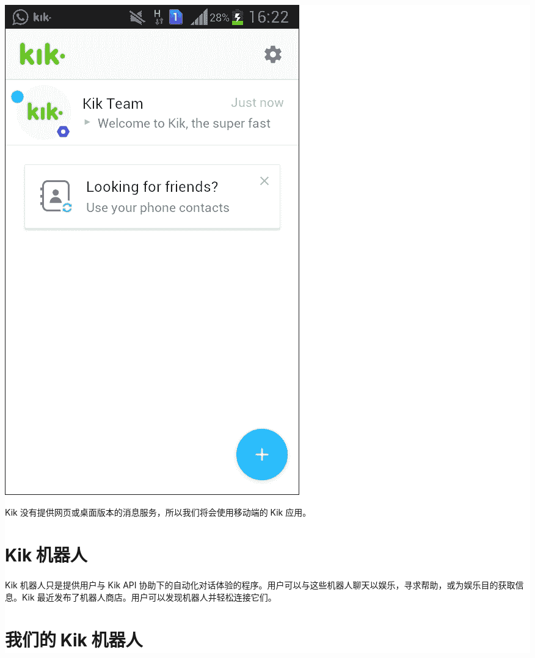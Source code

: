 ![Kik 移动应用](img/image00407.jpeg)

Kik 没有提供网页或桌面版本的消息服务，所以我们将会使用移动端的 Kik 应用。

# Kik 机器人

Kik 机器人只是提供用户与 Kik API 协助下的自动化对话体验的程序。用户可以与这些机器人聊天以娱乐，寻求帮助，或为娱乐目的获取信息。Kik 最近发布了机器人商店。用户可以发现机器人并轻松连接它们。

# 我们的 Kik 机器人
